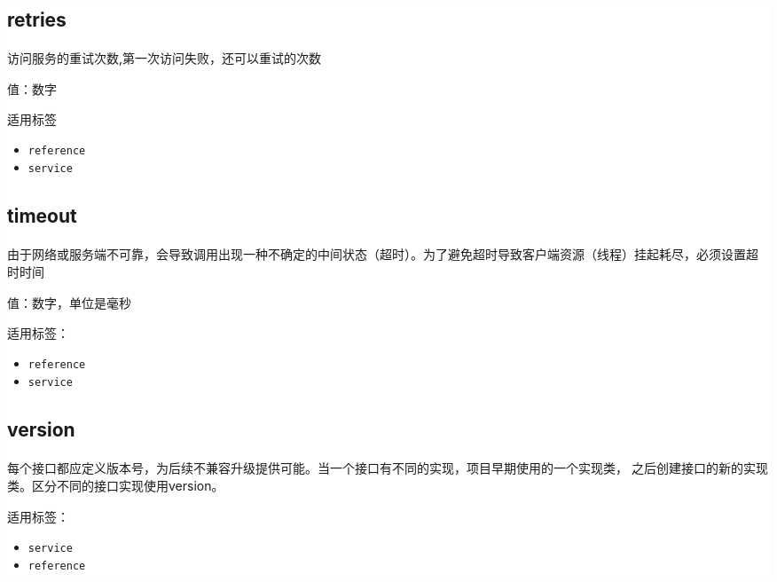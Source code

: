 ## retries

访问服务的重试次数,第一次访问失败，还可以重试的次数

值：数字

适用标签

* `reference`
* `service`



## timeout

由于网络或服务端不可靠，会导致调用出现一种不确定的中间状态（超时）。为了避免超时导致客户端资源（线程）挂起耗尽，必须设置超时时间

值：数字，单位是毫秒

适用标签：

* `reference`
* `service`

## version

每个接口都应定义版本号，为后续不兼容升级提供可能。当一个接口有不同的实现，项目早期使用的一个实现类， 之后创建接口的新的实现类。区分不同的接口实现使用version。

适用标签：

* `service`
* `reference`
